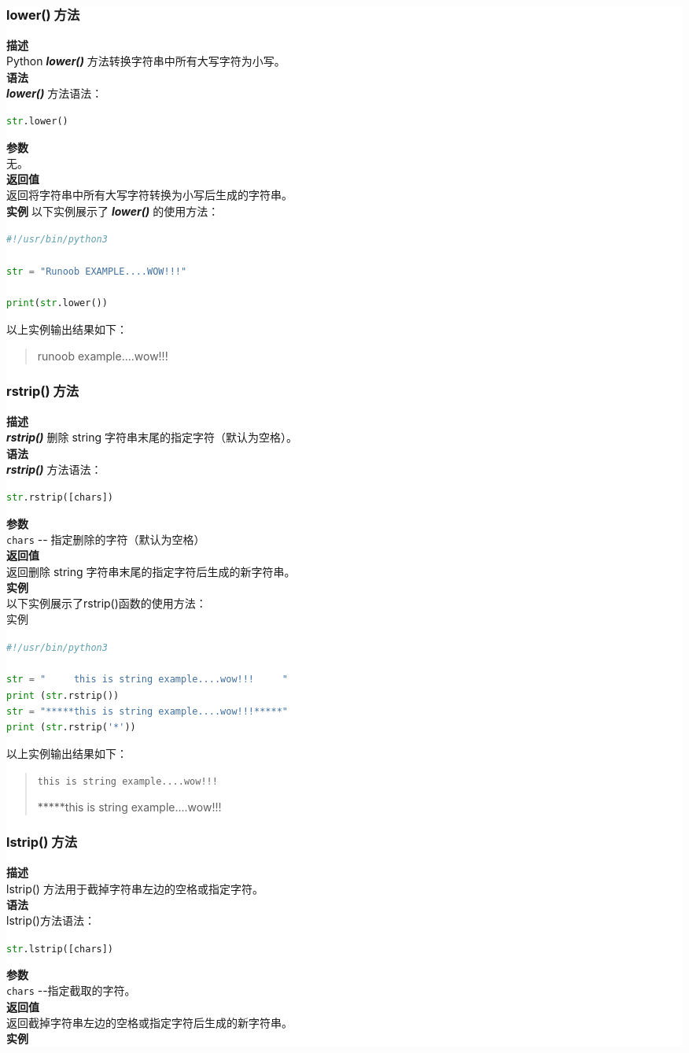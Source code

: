 ### lower() 方法
**描述**  
Python ***lower()*** 方法转换字符串中所有大写字符为小写。  
**语法**  
***lower()*** 方法语法：
```python
str.lower()
```
**参数**  
无。  
**返回值**  
返回将字符串中所有大写字符转换为小写后生成的字符串。  
**实例**
以下实例展示了 ***lower()*** 的使用方法：
```python
#!/usr/bin/python3

str = "Runoob EXAMPLE....WOW!!!"

print(str.lower())
```
以上实例输出结果如下：
>runoob example....wow!!!

### rstrip() 方法
**描述**  
***rstrip()*** 删除 string 字符串末尾的指定字符（默认为空格）。  
**语法**  
***rstrip()*** 方法语法：
```python
str.rstrip([chars])
```
**参数**  
`chars` -- 指定删除的字符（默认为空格）  
**返回值**  
返回删除 string 字符串末尾的指定字符后生成的新字符串。  
**实例**  
以下实例展示了rstrip()函数的使用方法：  
实例
```python
#!/usr/bin/python3

str = "     this is string example....wow!!!     "
print (str.rstrip())
str = "*****this is string example....wow!!!*****"
print (str.rstrip('*'))
```
以上实例输出结果如下：
>     this is string example....wow!!!  
>*****this is string example....wow!!!

### lstrip() 方法
**描述**  
lstrip() 方法用于截掉字符串左边的空格或指定字符。  
**语法**  
lstrip()方法语法：
```python
str.lstrip([chars])
```
**参数**  
`chars` --指定截取的字符。  
**返回值**  
返回截掉字符串左边的空格或指定字符后生成的新字符串。  
**实例**  